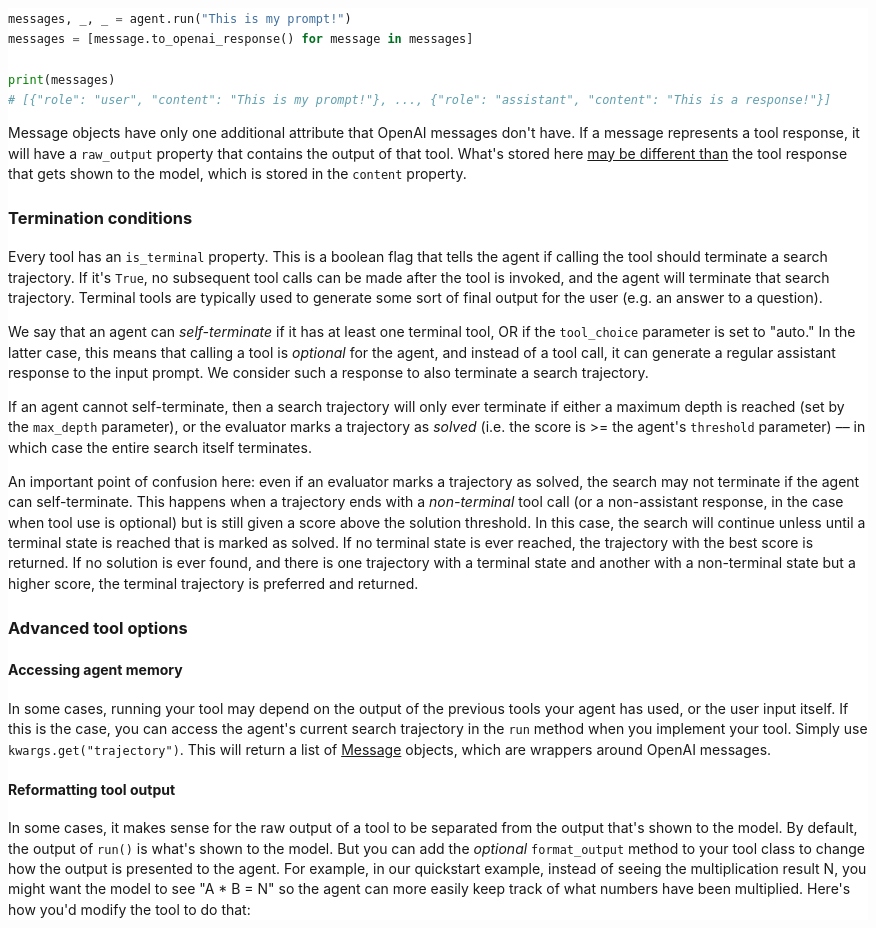 ```python
messages, _, _ = agent.run("This is my prompt!")
messages = [message.to_openai_response() for message in messages]

print(messages)
# [{"role": "user", "content": "This is my prompt!"}, ..., {"role": "assistant", "content": "This is a response!"}]
```

Message objects have only one additional attribute that OpenAI messages don't have. If a message represents a tool response, it will have a `raw_output` property that contains the output of that tool. What's stored here [may be different than](#reformatting-tool-output) the tool response that gets shown to the model, which is stored in the `content` property.

### Termination conditions

Every tool has an `is_terminal` property. This is a boolean flag that tells the agent if calling the tool should terminate a search trajectory. If it's `True`, no subsequent tool calls can be made after the tool is invoked, and the agent will terminate that search trajectory. Terminal tools are typically used to generate some sort of final output for the user (e.g. an answer to a question).

We say that an agent can _self-terminate_ if it has at least one terminal tool, OR if the `tool_choice` parameter is set to "auto." In the latter case, this means that calling a tool is _optional_ for the agent, and instead of a tool call, it can generate a regular assistant response to the input prompt. We consider such a response to also terminate a search trajectory.

If an agent cannot self-terminate, then a search trajectory will only ever terminate if either a maximum depth is reached (set by the `max_depth` parameter), or the evaluator marks a trajectory as _solved_ (i.e. the score is >= the agent's `threshold` parameter) –– in which case the entire search itself terminates.

An important point of confusion here: even if an evaluator marks a trajectory as solved, the search may not terminate if the agent can self-terminate. This happens when a trajectory ends with a _non-terminal_ tool call (or a non-assistant response, in the case when tool use is optional) but is still given a score above the solution threshold. In this case, the search will continue unless until a terminal state is reached that is marked as solved. If no terminal state is ever reached, the trajectory with the best score is returned. If no solution is ever found, and there is one trajectory with a terminal state and another with a non-terminal state but a higher score, the terminal trajectory is preferred and returned.



### Advanced tool options

#### Accessing agent memory

In some cases, running your tool may depend on the output of the previous tools your agent has used, or the user input itself. If this is the case, you can access the agent's current search trajectory in the `run` method when you implement your tool. Simply use `kwargs.get("trajectory")`. This will return a list of [Message](#the-message-object) objects, which are wrappers around OpenAI messages.

#### Reformatting tool output

In some cases, it makes sense for the raw output of a tool to be separated from the output that's shown to the model. By default, the output of `run()` is what's shown to the model. But you can add the _optional_ `format_output` method to your tool class to change how the output is presented to the agent. For example, in our quickstart example, instead of seeing the multiplication result N, you might want the model to see "A \* B = N" so the agent can more easily keep track of what numbers have been multiplied. Here's how you'd modify the tool to do that:
